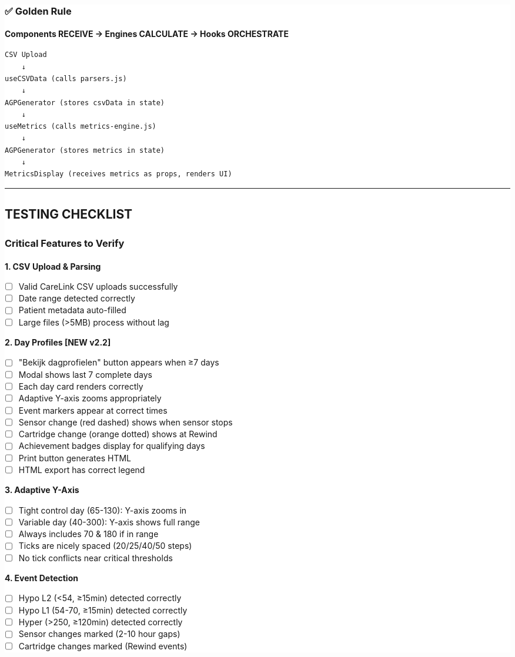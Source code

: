 
### ✅ Golden Rule

**Components RECEIVE → Engines CALCULATE → Hooks ORCHESTRATE**

```
CSV Upload
    ↓
useCSVData (calls parsers.js)
    ↓
AGPGenerator (stores csvData in state)
    ↓
useMetrics (calls metrics-engine.js)
    ↓
AGPGenerator (stores metrics in state)
    ↓
MetricsDisplay (receives metrics as props, renders UI)
```

---

## TESTING CHECKLIST

### Critical Features to Verify

**1. CSV Upload & Parsing**
- [ ] Valid CareLink CSV uploads successfully
- [ ] Date range detected correctly
- [ ] Patient metadata auto-filled
- [ ] Large files (>5MB) process without lag

**2. Day Profiles [NEW v2.2]**
- [ ] "Bekijk dagprofielen" button appears when ≥7 days
- [ ] Modal shows last 7 complete days
- [ ] Each day card renders correctly
- [ ] Adaptive Y-axis zooms appropriately
- [ ] Event markers appear at correct times
- [ ] Sensor change (red dashed) shows when sensor stops
- [ ] Cartridge change (orange dotted) shows at Rewind
- [ ] Achievement badges display for qualifying days
- [ ] Print button generates HTML
- [ ] HTML export has correct legend

**3. Adaptive Y-Axis**
- [ ] Tight control day (65-130): Y-axis zooms in
- [ ] Variable day (40-300): Y-axis shows full range
- [ ] Always includes 70 & 180 if in range
- [ ] Ticks are nicely spaced (20/25/40/50 steps)
- [ ] No tick conflicts near critical thresholds

**4. Event Detection**
- [ ] Hypo L2 (<54, ≥15min) detected correctly
- [ ] Hypo L1 (54-70, ≥15min) detected correctly
- [ ] Hyper (>250, ≥120min) detected correctly
- [ ] Sensor changes marked (2-10 hour gaps)
- [ ] Cartridge changes marked (Rewind events)
